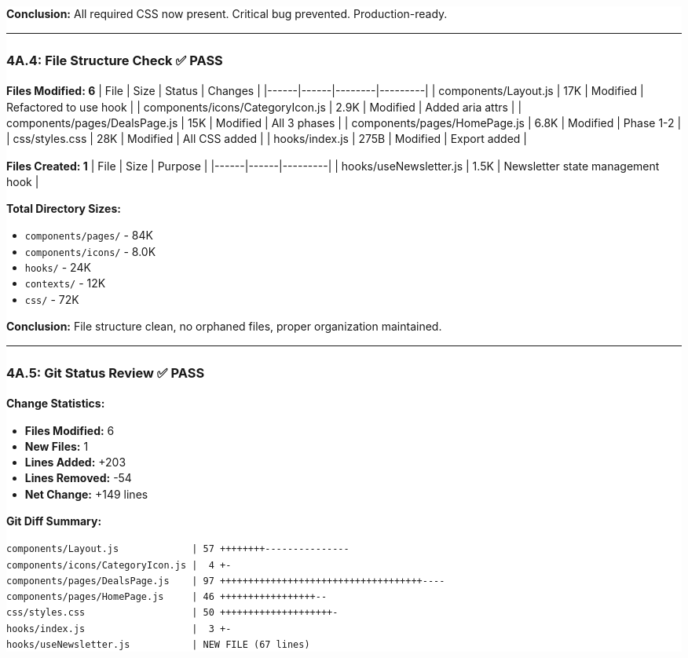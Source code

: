 
**Conclusion:** All required CSS now present. Critical bug prevented. Production-ready.

---

### 4A.4: File Structure Check ✅ PASS

**Files Modified: 6**
| File | Size | Status | Changes |
|------|------|--------|---------|
| components/Layout.js | 17K | Modified | Refactored to use hook |
| components/icons/CategoryIcon.js | 2.9K | Modified | Added aria attrs |
| components/pages/DealsPage.js | 15K | Modified | All 3 phases |
| components/pages/HomePage.js | 6.8K | Modified | Phase 1-2 |
| css/styles.css | 28K | Modified | All CSS added |
| hooks/index.js | 275B | Modified | Export added |

**Files Created: 1**
| File | Size | Purpose |
|------|------|---------|
| hooks/useNewsletter.js | 1.5K | Newsletter state management hook |

**Total Directory Sizes:**
- `components/pages/` - 84K
- `components/icons/` - 8.0K
- `hooks/` - 24K
- `contexts/` - 12K
- `css/` - 72K

**Conclusion:** File structure clean, no orphaned files, proper organization maintained.

---

### 4A.5: Git Status Review ✅ PASS

**Change Statistics:**
- **Files Modified:** 6
- **New Files:** 1
- **Lines Added:** +203
- **Lines Removed:** -54
- **Net Change:** +149 lines

**Git Diff Summary:**
```
components/Layout.js             | 57 ++++++++---------------
components/icons/CategoryIcon.js |  4 +-
components/pages/DealsPage.js    | 97 ++++++++++++++++++++++++++++++++++++----
components/pages/HomePage.js     | 46 +++++++++++++++++--
css/styles.css                   | 50 ++++++++++++++++++++-
hooks/index.js                   |  3 +-
hooks/useNewsletter.js           | NEW FILE (67 lines)
```
